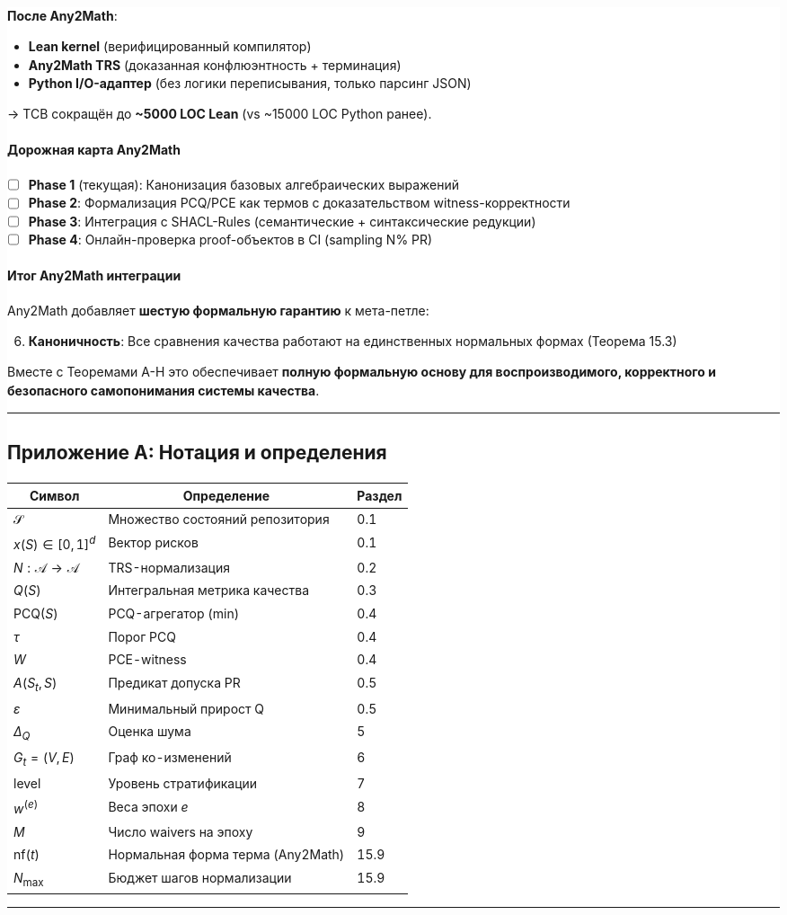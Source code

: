 **После Any2Math**:
- **Lean kernel** (верифицированный компилятор)
- **Any2Math TRS** (доказанная конфлюэнтность + терминация)
- **Python I/O-адаптер** (без логики переписывания, только парсинг JSON)

→ TCB сокращён до **~5000 LOC Lean** (vs ~15000 LOC Python ранее).

#### Дорожная карта Any2Math

- [ ] **Phase 1** (текущая): Канонизация базовых алгебраических выражений
- [ ] **Phase 2**: Формализация PCQ/PCE как термов с доказательством witness-корректности
- [ ] **Phase 3**: Интеграция с SHACL-Rules (семантические + синтаксические редукции)
- [ ] **Phase 4**: Онлайн-проверка proof-объектов в CI (sampling N% PR)

#### Итог Any2Math интеграции

Any2Math добавляет **шестую формальную гарантию** к мета-петле:

6. **Каноничность**: Все сравнения качества работают на единственных нормальных формах (Теорема 15.3)

Вместе с Теоремами A-H это обеспечивает **полную формальную основу для воспроизводимого, корректного и безопасного самопонимания системы качества**.

---

## Приложение A: Нотация и определения

| Символ | Определение | Раздел |
|--------|-------------|--------|
| $\mathcal{S}$ | Множество состояний репозитория | 0.1 |
| $x(S) \in [0,1]^d$ | Вектор рисков | 0.1 |
| $N: \mathcal{A} \to \mathcal{A}$ | TRS-нормализация | 0.2 |
| $Q(S)$ | Интегральная метрика качества | 0.3 |
| $\text{PCQ}(S)$ | PCQ-агрегатор (min) | 0.4 |
| $\tau$ | Порог PCQ | 0.4 |
| $W$ | PCE-witness | 0.4 |
| $A(S_t, S)$ | Предикат допуска PR | 0.5 |
| $\varepsilon$ | Минимальный прирост Q | 0.5 |
| $\Delta_Q$ | Оценка шума | 5 |
| $G_t = (V, E)$ | Граф ко-изменений | 6 |
| $\text{level}$ | Уровень стратификации | 7 |
| $w^{(e)}$ | Веса эпохи $e$ | 8 |
| $M$ | Число waivers на эпоху | 9 |
| $\text{nf}(t)$ | Нормальная форма терма (Any2Math) | 15.9 |
| $N_{\max}$ | Бюджет шагов нормализации | 15.9 |

---